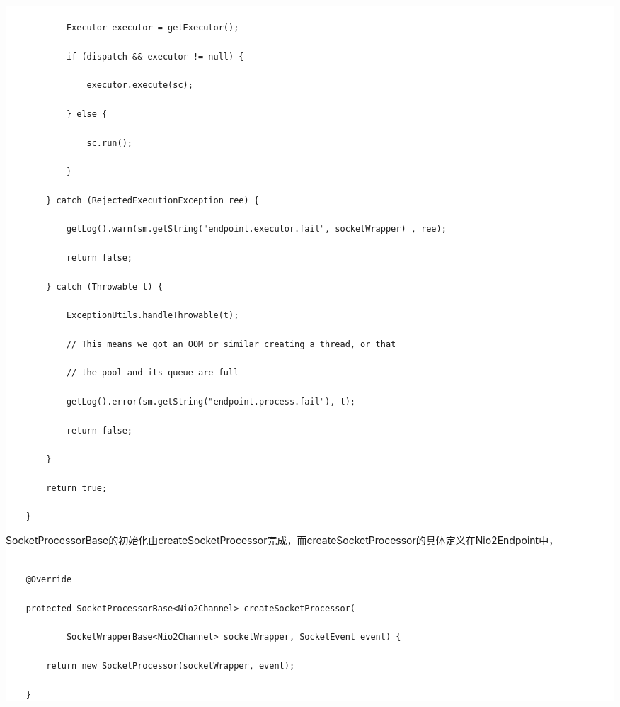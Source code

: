 ```

            Executor executor = getExecutor();

            if (dispatch && executor != null) {

                executor.execute(sc);

            } else {

                sc.run();

            }

        } catch (RejectedExecutionException ree) {

            getLog().warn(sm.getString("endpoint.executor.fail", socketWrapper) , ree);

            return false;

        } catch (Throwable t) {

            ExceptionUtils.handleThrowable(t);

            // This means we got an OOM or similar creating a thread, or that

            // the pool and its queue are full

            getLog().error(sm.getString("endpoint.process.fail"), t);

            return false;

        }

        return true;

    }

```

SocketProcessorBase的初始化由createSocketProcessor完成，而createSocketProcessor的具体定义在Nio2Endpoint中，

```

    @Override

    protected SocketProcessorBase<Nio2Channel> createSocketProcessor(

            SocketWrapperBase<Nio2Channel> socketWrapper, SocketEvent event) {

        return new SocketProcessor(socketWrapper, event);

    }

```

